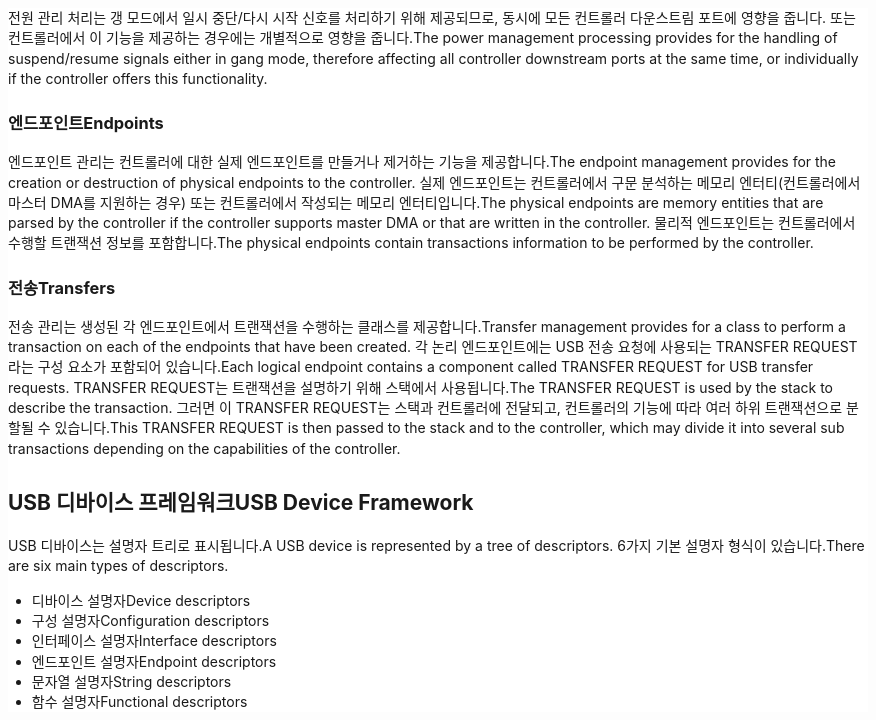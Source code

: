 <span data-ttu-id="b84e1-200">전원 관리 처리는 갱 모드에서 일시 중단/다시 시작 신호를 처리하기 위해 제공되므로, 동시에 모든 컨트롤러 다운스트림 포트에 영향을 줍니다. 또는 컨트롤러에서 이 기능을 제공하는 경우에는 개별적으로 영향을 줍니다.</span><span class="sxs-lookup"><span data-stu-id="b84e1-200">The power management processing provides for the handling of suspend/resume signals either in gang mode, therefore affecting all controller downstream ports at the same time, or individually if the controller offers this functionality.</span></span>

### <a name="endpoints"></a><span data-ttu-id="b84e1-201">엔드포인트</span><span class="sxs-lookup"><span data-stu-id="b84e1-201">Endpoints</span></span>

<span data-ttu-id="b84e1-202">엔드포인트 관리는 컨트롤러에 대한 실제 엔드포인트를 만들거나 제거하는 기능을 제공합니다.</span><span class="sxs-lookup"><span data-stu-id="b84e1-202">The endpoint management provides for the creation or destruction of physical endpoints to the controller.</span></span> <span data-ttu-id="b84e1-203">실제 엔드포인트는 컨트롤러에서 구문 분석하는 메모리 엔터티(컨트롤러에서 마스터 DMA를 지원하는 경우) 또는 컨트롤러에서 작성되는 메모리 엔터티입니다.</span><span class="sxs-lookup"><span data-stu-id="b84e1-203">The physical endpoints are memory entities that are parsed by the controller if the controller supports master DMA or that are written in the controller.</span></span> <span data-ttu-id="b84e1-204">물리적 엔드포인트는 컨트롤러에서 수행할 트랜잭션 정보를 포함합니다.</span><span class="sxs-lookup"><span data-stu-id="b84e1-204">The physical endpoints contain transactions information to be performed by the controller.</span></span>

### <a name="transfers"></a><span data-ttu-id="b84e1-205">전송</span><span class="sxs-lookup"><span data-stu-id="b84e1-205">Transfers</span></span>

<span data-ttu-id="b84e1-206">전송 관리는 생성된 각 엔드포인트에서 트랜잭션을 수행하는 클래스를 제공합니다.</span><span class="sxs-lookup"><span data-stu-id="b84e1-206">Transfer management provides for a class to perform a transaction on each of the endpoints that have been created.</span></span> <span data-ttu-id="b84e1-207">각 논리 엔드포인트에는 USB 전송 요청에 사용되는 TRANSFER REQUEST라는 구성 요소가 포함되어 있습니다.</span><span class="sxs-lookup"><span data-stu-id="b84e1-207">Each logical endpoint contains a component called TRANSFER REQUEST for USB transfer requests.</span></span> <span data-ttu-id="b84e1-208">TRANSFER REQUEST는 트랜잭션을 설명하기 위해 스택에서 사용됩니다.</span><span class="sxs-lookup"><span data-stu-id="b84e1-208">The TRANSFER REQUEST is used by the stack to describe the transaction.</span></span> <span data-ttu-id="b84e1-209">그러면 이 TRANSFER REQUEST는 스택과 컨트롤러에 전달되고, 컨트롤러의 기능에 따라 여러 하위 트랜잭션으로 분할될 수 있습니다.</span><span class="sxs-lookup"><span data-stu-id="b84e1-209">This TRANSFER REQUEST is then passed to the stack and to the controller, which may divide it into several sub transactions depending on the capabilities of the controller.</span></span>

## <a name="usb-device-framework"></a><span data-ttu-id="b84e1-210">USB 디바이스 프레임워크</span><span class="sxs-lookup"><span data-stu-id="b84e1-210">USB Device Framework</span></span>

<span data-ttu-id="b84e1-211">USB 디바이스는 설명자 트리로 표시됩니다.</span><span class="sxs-lookup"><span data-stu-id="b84e1-211">A USB device is represented by a tree of descriptors.</span></span> <span data-ttu-id="b84e1-212">6가지 기본 설명자 형식이 있습니다.</span><span class="sxs-lookup"><span data-stu-id="b84e1-212">There are six main types of descriptors.</span></span>

- <span data-ttu-id="b84e1-213">디바이스 설명자</span><span class="sxs-lookup"><span data-stu-id="b84e1-213">Device descriptors</span></span>
- <span data-ttu-id="b84e1-214">구성 설명자</span><span class="sxs-lookup"><span data-stu-id="b84e1-214">Configuration descriptors</span></span>
- <span data-ttu-id="b84e1-215">인터페이스 설명자</span><span class="sxs-lookup"><span data-stu-id="b84e1-215">Interface descriptors</span></span>
- <span data-ttu-id="b84e1-216">엔드포인트 설명자</span><span class="sxs-lookup"><span data-stu-id="b84e1-216">Endpoint descriptors</span></span>
- <span data-ttu-id="b84e1-217">문자열 설명자</span><span class="sxs-lookup"><span data-stu-id="b84e1-217">String descriptors</span></span>
- <span data-ttu-id="b84e1-218">함수 설명자</span><span class="sxs-lookup"><span data-stu-id="b84e1-218">Functional descriptors</span></span>
